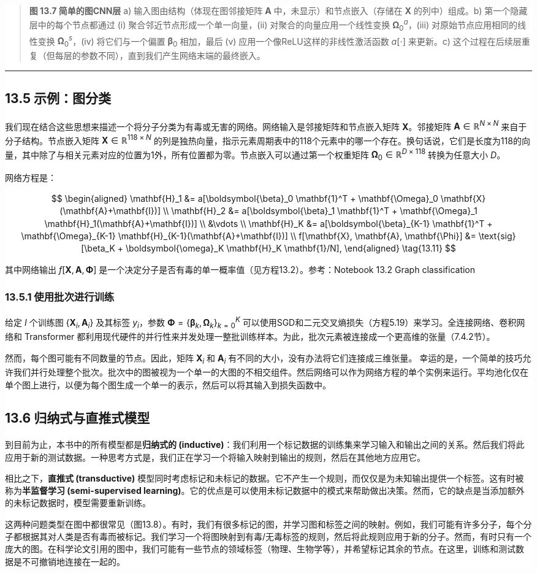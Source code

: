 > **图 13.7 简单的图CNN层**
> a) 输入图由结构（体现在图邻接矩阵 $\mathbf{A}$ 中，未显示）和节点嵌入（存储在 $\mathbf{X}$ 的列中）组成。b) 第一个隐藏层中的每个节点都通过 (i) 聚合邻近节点形成一个单一向量，(ii) 对聚合的向量应用一个线性变换 $\mathbf{\Omega}_0^a$，(iii) 对原始节点应用相同的线性变换 $\mathbf{\Omega}_0^s$，(iv) 将它们与一个偏置 $\boldsymbol{\beta}_0$ 相加，最后 (v) 应用一个像ReLU这样的非线性激活函数 $a[\cdot]$ 来更新。c) 这个过程在后续层重复（但每层的参数不同），直到我们产生网络末端的最终嵌入。

---

## 13.5 示例：图分类

我们现在结合这些思想来描述一个将分子分类为有毒或无害的网络。网络输入是邻接矩阵和节点嵌入矩阵 $\mathbf{X}$。邻接矩阵 $\mathbf{A} \in \mathbb{R}^{N \times N}$ 来自于分子结构。节点嵌入矩阵 $\mathbf{X} \in \mathbb{R}^{118 \times N}$ 的列是独热向量，指示元素周期表中的118个元素中的哪一个存在。换句话说，它们是长度为118的向量，其中除了与相关元素对应的位置为1外，所有位置都为零。节点嵌入可以通过第一个权重矩阵 $\mathbf{\Omega}_0 \in \mathbb{R}^{D \times 118}$ 转换为任意大小 $D$。

网络方程是：

$$
\begin{aligned}
\mathbf{H}_1 &= a[\boldsymbol{\beta}_0 \mathbf{1}^T + \mathbf{\Omega}_0 \mathbf{X}(\mathbf{A}+\mathbf{I})] \\
\mathbf{H}_2 &= a[\boldsymbol{\beta}_1 \mathbf{1}^T + \mathbf{\Omega}_1 \mathbf{H}_1(\mathbf{A}+\mathbf{I})] \\
&\vdots \\
\mathbf{H}_K &= a[\boldsymbol{\beta}_{K-1} \mathbf{1}^T + \mathbf{\Omega}_{K-1} \mathbf{H}_{K-1}(\mathbf{A}+\mathbf{I})] \\
f[\mathbf{X}, \mathbf{A}, \mathbf{\Phi}] &= \text{sig}[\beta_K + \boldsymbol{\omega}_K \mathbf{H}_K \mathbf{1}/N],
\end{aligned}
\tag{13.11}
$$

其中网络输出 $f[\mathbf{X}, \mathbf{A}, \mathbf{\Phi}]$ 是一个决定分子是否有毒的单一概率值（见方程13.2）。参考：Notebook 13.2 Graph classification

### 13.5.1 使用批次进行训练

给定 $I$ 个训练图 $\{\mathbf{X}_i, \mathbf{A}_i\}$ 及其标签 $y_i$，参数 $\mathbf{\Phi} = \{\boldsymbol{\beta}_k, \mathbf{\Omega}_k\}_{k=0}^K$ 可以使用SGD和二元交叉熵损失（方程5.19）来学习。全连接网络、卷积网络和 Transformer 都利用现代硬件的并行性来并发处理一整批训练样本。为此，批次元素被连接成一个更高维的张量（7.4.2节）。

然而，每个图可能有不同数量的节点。因此，矩阵 $\mathbf{X}_i$ 和 $\mathbf{A}_i$ 有不同的大小，没有办法将它们连接成三维张量。
幸运的是，一个简单的技巧允许我们并行处理整个批次。批次中的图被视为一个单一的大图的不相交组件。然后网络可以作为网络方程的单个实例来运行。平均池化仅在单个图上进行，以便为每个图生成一个单一的表示，然后可以将其输入到损失函数中。

## 13.6 归纳式与直推式模型

到目前为止，本书中的所有模型都是**归纳式的 (inductive)**：我们利用一个标记数据的训练集来学习输入和输出之间的关系。然后我们将此应用于新的测试数据。一种思考方式是，我们正在学习一个将输入映射到输出的规则，然后在其他地方应用它。

相比之下，**直推式 (transductive)** 模型同时考虑标记和未标记的数据。它不产生一个规则，而仅仅是为未知输出提供一个标签。这有时被称为**半监督学习 (semi-supervised learning)**。它的优点是可以使用未标记数据中的模式来帮助做出决策。然而，它的缺点是当添加额外的未标记数据时，模型需要重新训练。

这两种问题类型在图中都很常见（图13.8）。有时，我们有很多标记的图，并学习图和标签之间的映射。例如，我们可能有许多分子，每个分子都根据其对人类是否有毒而被标记。我们学习一个将图映射到有毒/无毒标签的规则，然后将此规则应用于新的分子。然而，有时只有一个庞大的图。在科学论文引用的图中，我们可能有一些节点的领域标签（物理、生物学等），并希望标记其余的节点。在这里，训练和测试数据是不可撤销地连接在一起的。

